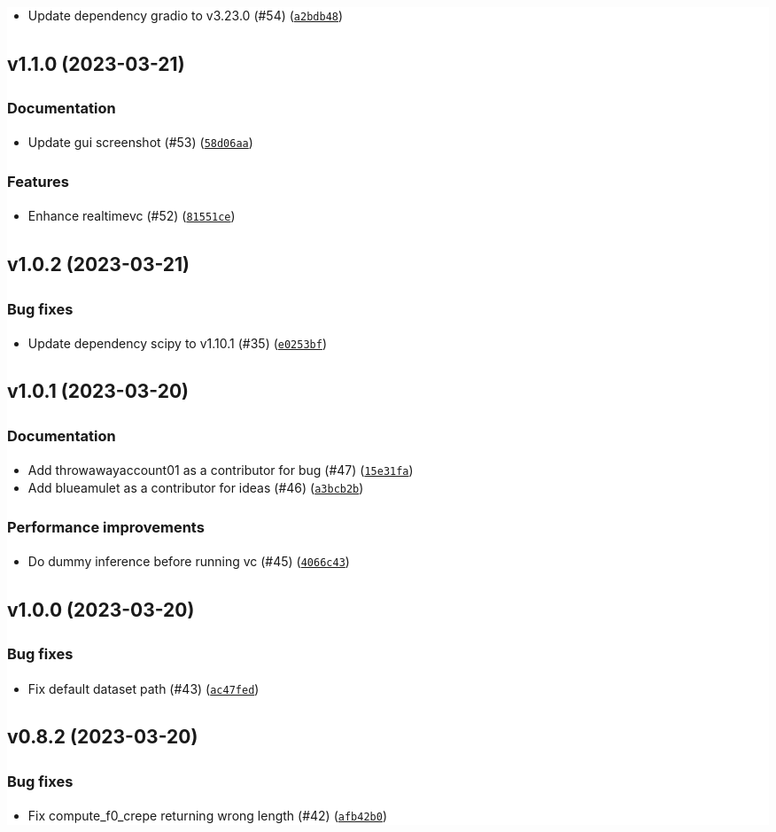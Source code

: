 - Update dependency gradio to v3.23.0 (#54) ([`a2bdb48`](https://github.com/JMaiGC/so-vits-svc-fork/commit/a2bdb48b436d206b30bb72409852c0b30d6811e9))

## v1.1.0 (2023-03-21)

### Documentation

- Update gui screenshot (#53) ([`58d06aa`](https://github.com/JMaiGC/so-vits-svc-fork/commit/58d06aa7460dd75ef793da295bf7651ae9940814))

### Features

- Enhance realtimevc (#52) ([`81551ce`](https://github.com/JMaiGC/so-vits-svc-fork/commit/81551ce9c6fb7924d184c3c5a4cf9035168b28d2))

## v1.0.2 (2023-03-21)

### Bug fixes

- Update dependency scipy to v1.10.1 (#35) ([`e0253bf`](https://github.com/JMaiGC/so-vits-svc-fork/commit/e0253bf1e655f86be605395a18f343763d975101))

## v1.0.1 (2023-03-20)

### Documentation

- Add throwawayaccount01 as a contributor for bug (#47) ([`15e31fa`](https://github.com/JMaiGC/so-vits-svc-fork/commit/15e31fa806249d45235918fa62a48a86c43538cb))
- Add blueamulet as a contributor for ideas (#46) ([`a3bcb2b`](https://github.com/JMaiGC/so-vits-svc-fork/commit/a3bcb2be2992c98bcc2485082c19009c74cb3194))

### Performance improvements

- Do dummy inference before running vc (#45) ([`4066c43`](https://github.com/JMaiGC/so-vits-svc-fork/commit/4066c4334b107062d2daa7c9dc00600a56c6e553))

## v1.0.0 (2023-03-20)

### Bug fixes

- Fix default dataset path (#43) ([`ac47fed`](https://github.com/JMaiGC/so-vits-svc-fork/commit/ac47fede2581d375c2be9c28102961f19f5a9aa1))

## v0.8.2 (2023-03-20)

### Bug fixes

- Fix compute_f0_crepe returning wrong length (#42) ([`afb42b0`](https://github.com/JMaiGC/so-vits-svc-fork/commit/afb42b019ccd133876a2c55cf01007950a733d8c))
